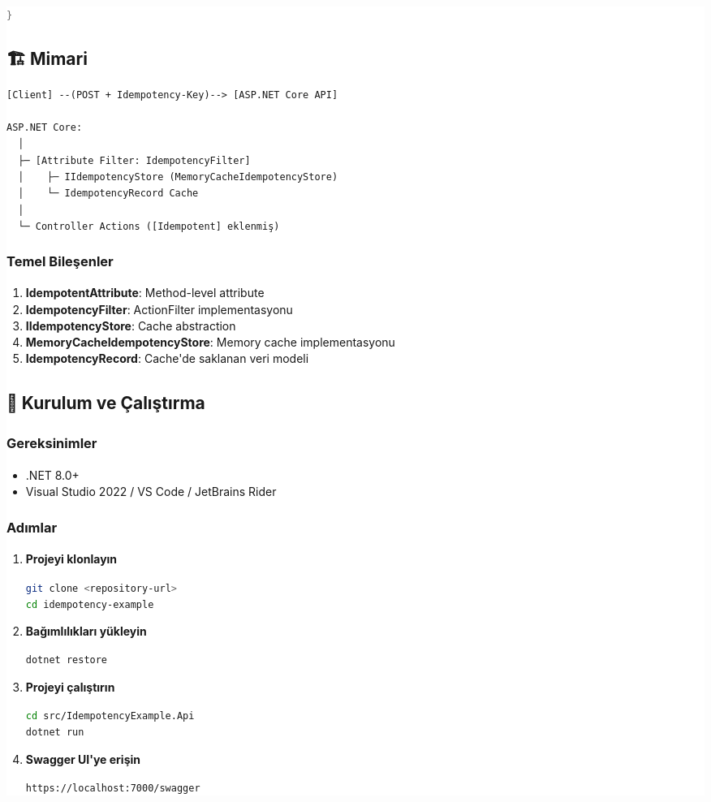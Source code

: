 ```csharp
}
```

## 🏗️ Mimari

```
[Client] --(POST + Idempotency-Key)--> [ASP.NET Core API]
 
ASP.NET Core:
  │
  ├─ [Attribute Filter: IdempotencyFilter]
  │    ├─ IIdempotencyStore (MemoryCacheIdempotencyStore)
  │    └─ IdempotencyRecord Cache
  │
  └─ Controller Actions ([Idempotent] eklenmiş)
```

### Temel Bileşenler

1. **IdempotentAttribute**: Method-level attribute
2. **IdempotencyFilter**: ActionFilter implementasyonu
3. **IIdempotencyStore**: Cache abstraction
4. **MemoryCacheIdempotencyStore**: Memory cache implementasyonu
5. **IdempotencyRecord**: Cache'de saklanan veri modeli

## 🔧 Kurulum ve Çalıştırma

### Gereksinimler
- .NET 8.0+
- Visual Studio 2022 / VS Code / JetBrains Rider

### Adımlar

1. **Projeyi klonlayın**
   ```bash
   git clone <repository-url>
   cd idempotency-example
   ```

2. **Bağımlılıkları yükleyin**
   ```bash
   dotnet restore
   ```

3. **Projeyi çalıştırın**
   ```bash
   cd src/IdempotencyExample.Api
   dotnet run
   ```

4. **Swagger UI'ye erişin**
   ```
   https://localhost:7000/swagger
   ```

